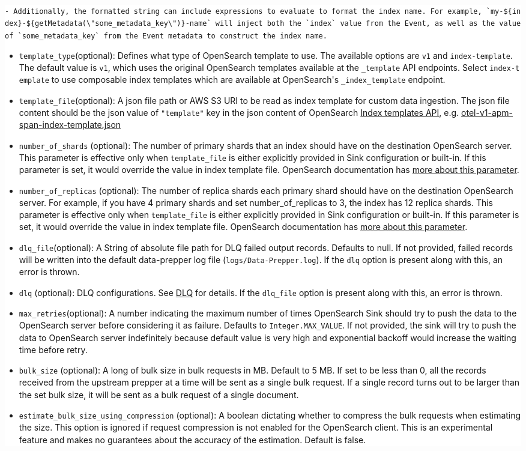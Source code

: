     - Additionally, the formatted string can include expressions to evaluate to format the index name. For example, `my-${index}-${getMetadata(\"some_metadata_key\")}-name` will inject both the `index` value from the Event, as well as the value of `some_metadata_key` from the Event metadata to construct the index name.
- <a name="template_type"></a>`template_type`(optional): Defines what type of OpenSearch template to use. The available options are `v1` and `index-template`. The default value is `v1`, which uses the original OpenSearch templates available at the `_template` API endpoints. Select `index-template` to use composable index templates which are available at OpenSearch's `_index_template` endpoint.

- <a name="template_file"></a>`template_file`(optional): A json file path or AWS S3 URI to be read as index template for custom data ingestion. The json file content should be the json value of
`"template"` key in the json content of OpenSearch [Index templates API](https://opensearch.org/docs/latest/opensearch/index-templates/), 
e.g. [otel-v1-apm-span-index-template.json](https://github.com/opensearch-project/data-prepper/blob/main/data-prepper-plugins/opensearch/src/main/resources/otel-v1-apm-span-index-template.json)

- `number_of_shards` (optional): The number of primary shards that an index should have on the destination OpenSearch server. This parameter is effective only when `template_file` is either explicitly provided in Sink configuration or built-in. If this parameter is set, it would override the value in index template file. OpenSearch documentation has [more about this parameter](https://opensearch.org/docs/latest/opensearch/rest-api/index-apis/create-index/).

- `number_of_replicas` (optional): The number of replica shards each primary shard should have on the destination OpenSearch server. For example, if you have 4 primary shards and set number_of_replicas to 3, the index has 12 replica shards. This parameter is effective only when `template_file` is either explicitly provided in Sink configuration or built-in. If this parameter is set, it would override the value in index template file. OpenSearch documentation has [more about this parameter](https://opensearch.org/docs/latest/opensearch/rest-api/index-apis/create-index/).

- `dlq_file`(optional): A String of absolute file path for DLQ failed output records. Defaults to null.
If not provided, failed records will be written into the default data-prepper log file (`logs/Data-Prepper.log`). If the `dlq` option is present along with this, an error is thrown.

- `dlq` (optional): DLQ configurations. See [DLQ](https://github.com/opensearch-project/data-prepper/tree/main/data-prepper-plugins/failures-common/src/main/java/org/opensearch/dataprepper/plugins/dlq/README.md) for details. If the `dlq_file` option is present along with this, an error is thrown.

- `max_retries`(optional): A number indicating the maximum number of times OpenSearch Sink should try to push the data to the OpenSearch server before considering it as failure. Defaults to `Integer.MAX_VALUE`.
If not provided, the sink will try to push the data to OpenSearch server indefinitely because default value is very high and exponential backoff would increase the waiting time before retry.

- `bulk_size` (optional): A long of bulk size in bulk requests in MB. Default to 5 MB. If set to be less than 0,
all the records received from the upstream prepper at a time will be sent as a single bulk request.
If a single record turns out to be larger than the set bulk size, it will be sent as a bulk request of a single document.

- `estimate_bulk_size_using_compression` (optional): A boolean dictating whether to compress the bulk requests when estimating
the size. This option is ignored if request compression is not enabled for the OpenSearch client. This is an experimental 
feature and makes no guarantees about the accuracy of the estimation. Default is false.
